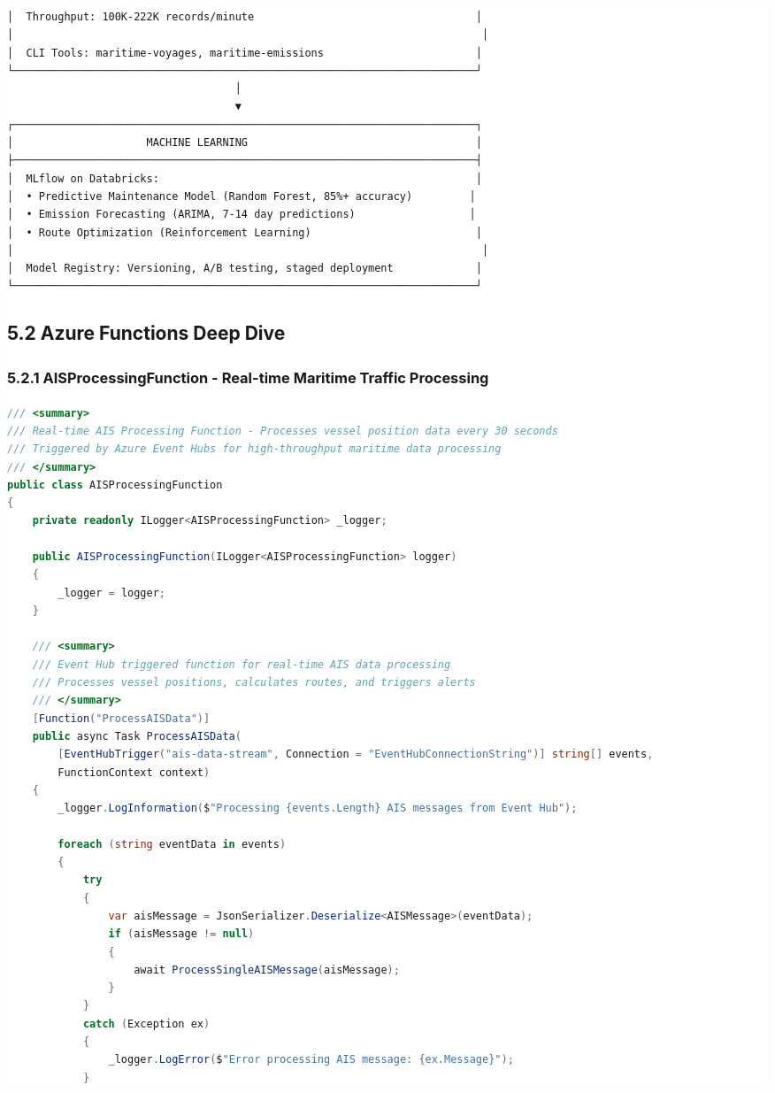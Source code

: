 ```
│  Throughput: 100K-222K records/minute                                   │
│                                                                          │
│  CLI Tools: maritime-voyages, maritime-emissions                        │
└─────────────────────────────────────────────────────────────────────────┘
                                    │
                                    ▼
┌─────────────────────────────────────────────────────────────────────────┐
│                     MACHINE LEARNING                                    │
├─────────────────────────────────────────────────────────────────────────┤
│  MLflow on Databricks:                                                  │
│  • Predictive Maintenance Model (Random Forest, 85%+ accuracy)         │
│  • Emission Forecasting (ARIMA, 7-14 day predictions)                  │
│  • Route Optimization (Reinforcement Learning)                          │
│                                                                          │
│  Model Registry: Versioning, A/B testing, staged deployment             │
└─────────────────────────────────────────────────────────────────────────┘
```

## 5.2 Azure Functions Deep Dive

### 5.2.1 AISProcessingFunction - Real-time Maritime Traffic Processing

```csharp
/// <summary>
/// Real-time AIS Processing Function - Processes vessel position data every 30 seconds
/// Triggered by Azure Event Hubs for high-throughput maritime data processing
/// </summary>
public class AISProcessingFunction
{
    private readonly ILogger<AISProcessingFunction> _logger;

    public AISProcessingFunction(ILogger<AISProcessingFunction> logger)
    {
        _logger = logger;
    }

    /// <summary>
    /// Event Hub triggered function for real-time AIS data processing
    /// Processes vessel positions, calculates routes, and triggers alerts
    /// </summary>
    [Function("ProcessAISData")]
    public async Task ProcessAISData(
        [EventHubTrigger("ais-data-stream", Connection = "EventHubConnectionString")] string[] events,
        FunctionContext context)
    {
        _logger.LogInformation($"Processing {events.Length} AIS messages from Event Hub");

        foreach (string eventData in events)
        {
            try
            {
                var aisMessage = JsonSerializer.Deserialize<AISMessage>(eventData);
                if (aisMessage != null)
                {
                    await ProcessSingleAISMessage(aisMessage);
                }
            }
            catch (Exception ex)
            {
                _logger.LogError($"Error processing AIS message: {ex.Message}");
            }
```